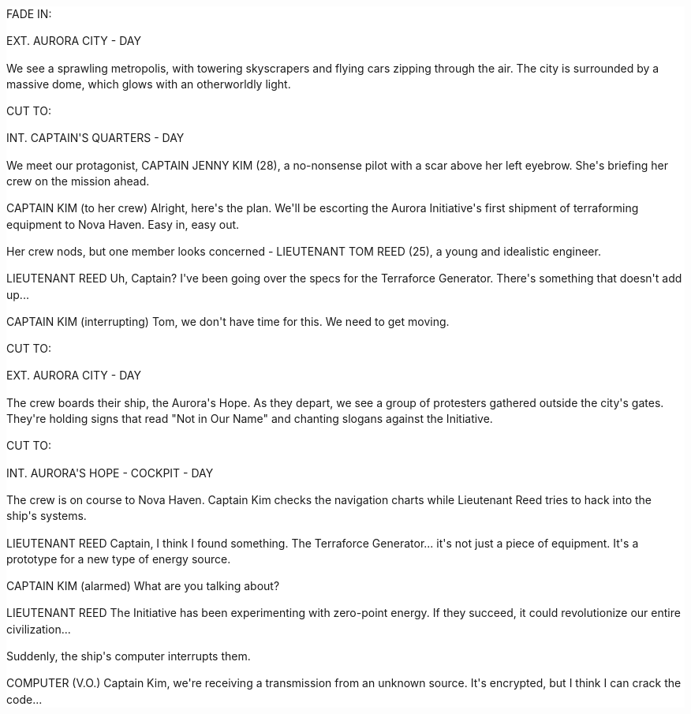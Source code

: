 FADE IN:

EXT. AURORA CITY - DAY

We see a sprawling metropolis, with towering skyscrapers and flying cars zipping through the air. The city is surrounded by a massive dome, which glows with an otherworldly light.

CUT TO:

INT. CAPTAIN'S QUARTERS - DAY

We meet our protagonist, CAPTAIN JENNY KIM (28), a no-nonsense pilot with a scar above her left eyebrow. She's briefing her crew on the mission ahead.

CAPTAIN KIM
(to her crew)
Alright, here's the plan. We'll be escorting the Aurora Initiative's first shipment of terraforming equipment to Nova Haven. Easy in, easy out.

Her crew nods, but one member looks concerned - LIEUTENANT TOM REED (25), a young and idealistic engineer.

LIEUTENANT REED
Uh, Captain? I've been going over the specs for the Terraforce Generator. There's something that doesn't add up...

CAPTAIN KIM
(interrupting)
Tom, we don't have time for this. We need to get moving.

CUT TO:

EXT. AURORA CITY - DAY

The crew boards their ship, the Aurora's Hope. As they depart, we see a group of protesters gathered outside the city's gates. They're holding signs that read "Not in Our Name" and chanting slogans against the Initiative.

CUT TO:

INT. AURORA'S HOPE - COCKPIT - DAY

The crew is on course to Nova Haven. Captain Kim checks the navigation charts while Lieutenant Reed tries to hack into the ship's systems.

LIEUTENANT REED
Captain, I think I found something. The Terraforce Generator... it's not just a piece of equipment. It's a prototype for a new type of energy source.

CAPTAIN KIM
(alarmed)
What are you talking about?

LIEUTENANT REED
The Initiative has been experimenting with zero-point energy. If they succeed, it could revolutionize our entire civilization...

Suddenly, the ship's computer interrupts them.

COMPUTER (V.O.)
Captain Kim, we're receiving a transmission from an unknown source. It's encrypted, but I think I can crack the code...
